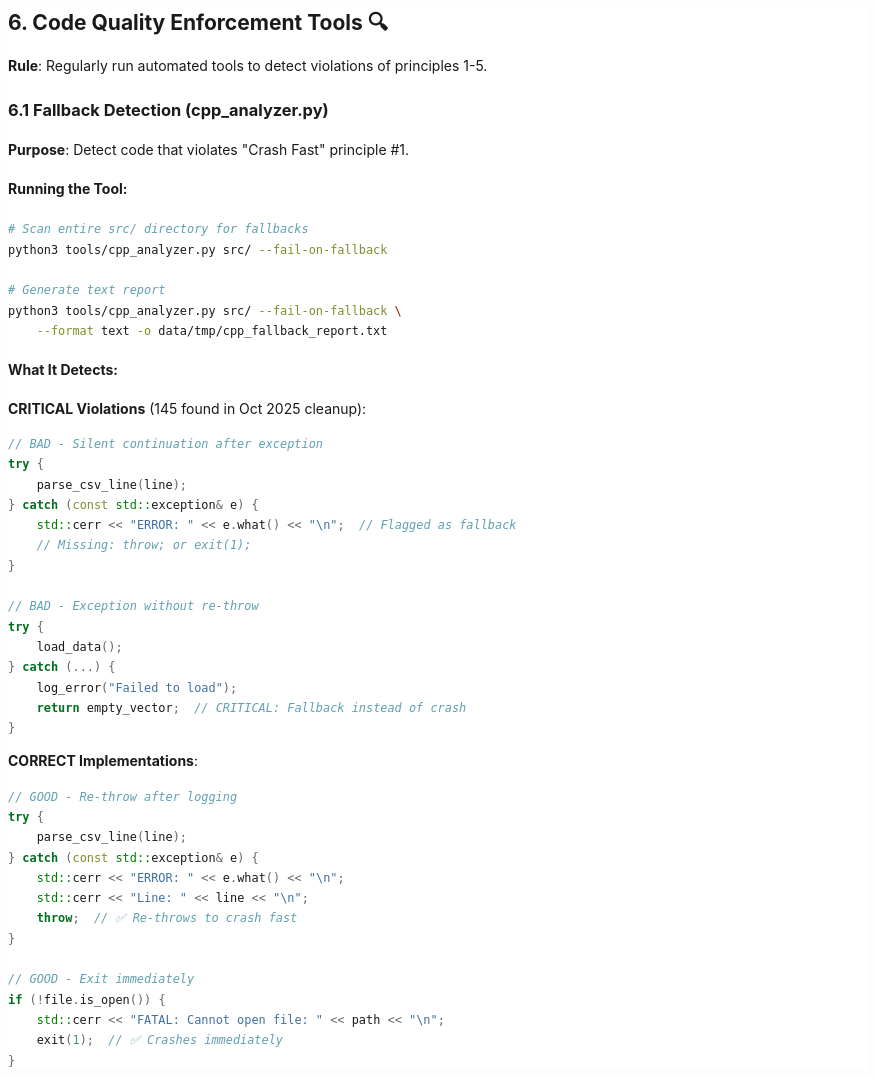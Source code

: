 
## 6. Code Quality Enforcement Tools 🔍

**Rule**: Regularly run automated tools to detect violations of principles 1-5.

### 6.1 Fallback Detection (cpp_analyzer.py)

**Purpose**: Detect code that violates "Crash Fast" principle #1.

#### Running the Tool:
```bash
# Scan entire src/ directory for fallbacks
python3 tools/cpp_analyzer.py src/ --fail-on-fallback

# Generate text report
python3 tools/cpp_analyzer.py src/ --fail-on-fallback \
    --format text -o data/tmp/cpp_fallback_report.txt
```

#### What It Detects:

**CRITICAL Violations** (145 found in Oct 2025 cleanup):
```cpp
// BAD - Silent continuation after exception
try {
    parse_csv_line(line);
} catch (const std::exception& e) {
    std::cerr << "ERROR: " << e.what() << "\n";  // Flagged as fallback
    // Missing: throw; or exit(1);
}

// BAD - Exception without re-throw
try {
    load_data();
} catch (...) {
    log_error("Failed to load");
    return empty_vector;  // CRITICAL: Fallback instead of crash
}
```

**CORRECT Implementations**:
```cpp
// GOOD - Re-throw after logging
try {
    parse_csv_line(line);
} catch (const std::exception& e) {
    std::cerr << "ERROR: " << e.what() << "\n";
    std::cerr << "Line: " << line << "\n";
    throw;  // ✅ Re-throws to crash fast
}

// GOOD - Exit immediately
if (!file.is_open()) {
    std::cerr << "FATAL: Cannot open file: " << path << "\n";
    exit(1);  // ✅ Crashes immediately
}
```
